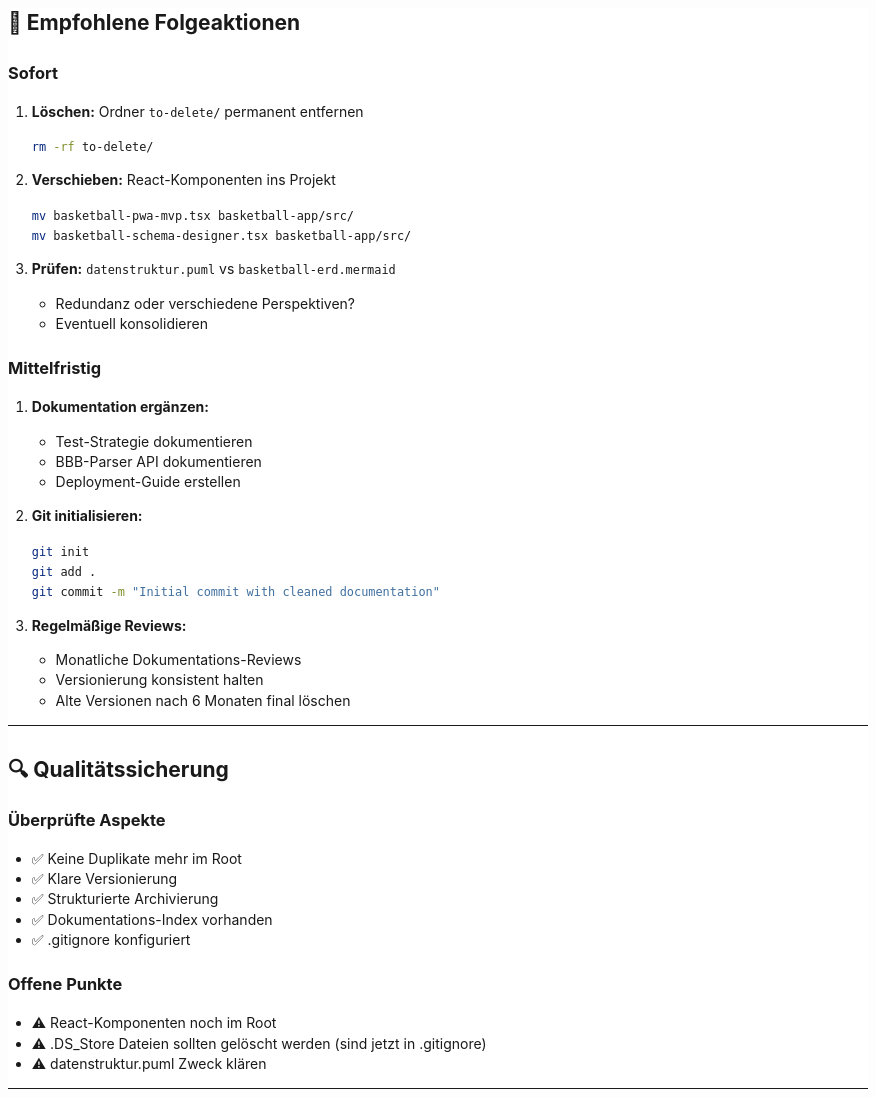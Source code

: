 ## 📝 Empfohlene Folgeaktionen

### Sofort
1. **Löschen:** Ordner `to-delete/` permanent entfernen
   ```bash
   rm -rf to-delete/
   ```

2. **Verschieben:** React-Komponenten ins Projekt
   ```bash
   mv basketball-pwa-mvp.tsx basketball-app/src/
   mv basketball-schema-designer.tsx basketball-app/src/
   ```

3. **Prüfen:** `datenstruktur.puml` vs `basketball-erd.mermaid`
   - Redundanz oder verschiedene Perspektiven?
   - Eventuell konsolidieren

### Mittelfristig
1. **Dokumentation ergänzen:**
   - Test-Strategie dokumentieren
   - BBB-Parser API dokumentieren
   - Deployment-Guide erstellen

2. **Git initialisieren:**
   ```bash
   git init
   git add .
   git commit -m "Initial commit with cleaned documentation"
   ```

3. **Regelmäßige Reviews:**
   - Monatliche Dokumentations-Reviews
   - Versionierung konsistent halten
   - Alte Versionen nach 6 Monaten final löschen

---

## 🔍 Qualitätssicherung

### Überprüfte Aspekte
- ✅ Keine Duplikate mehr im Root
- ✅ Klare Versionierung
- ✅ Strukturierte Archivierung
- ✅ Dokumentations-Index vorhanden
- ✅ .gitignore konfiguriert

### Offene Punkte
- ⚠️ React-Komponenten noch im Root
- ⚠️ .DS_Store Dateien sollten gelöscht werden (sind jetzt in .gitignore)
- ⚠️ datenstruktur.puml Zweck klären

---